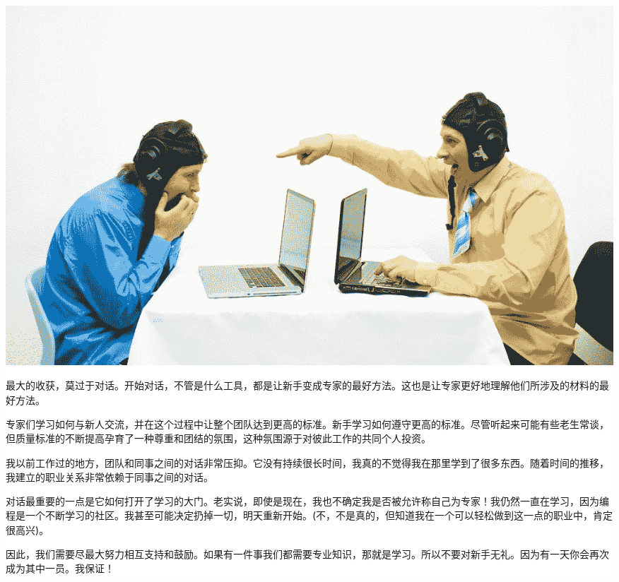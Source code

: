 ![Programmers](img/8af971ac61ab2479997d44f0a4e719ad.png)

最大的收获，莫过于对话。开始对话，不管是什么工具，都是让新手变成专家的最好方法。这也是让专家更好地理解他们所涉及的材料的最好方法。

专家们学习如何与新人交流，并在这个过程中让整个团队达到更高的标准。新手学习如何遵守更高的标准。尽管听起来可能有些老生常谈，但质量标准的不断提高孕育了一种尊重和团结的氛围，这种氛围源于对彼此工作的共同个人投资。

我以前工作过的地方，团队和同事之间的对话非常压抑。它没有持续很长时间，我真的不觉得我在那里学到了很多东西。随着时间的推移，我建立的职业关系非常依赖于同事之间的对话。

对话最重要的一点是它如何打开了学习的大门。老实说，即使是现在，我也不确定我是否被允许称自己为专家！我仍然一直在学习，因为编程是一个不断学习的社区。我甚至可能决定扔掉一切，明天重新开始。(不，不是真的，但知道我在一个可以轻松做到这一点的职业中，肯定很高兴)。

因此，我们需要尽最大努力相互支持和鼓励。如果有一件事我们都需要专业知识，那就是学习。所以不要对新手无礼。因为有一天你会再次成为其中一员。我保证！